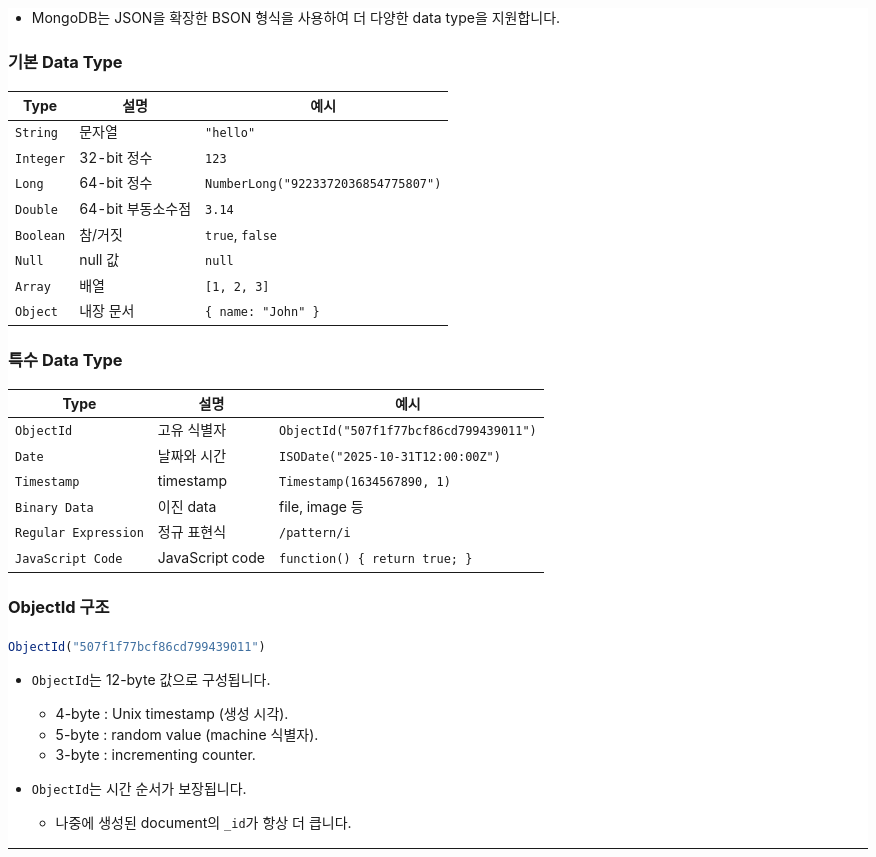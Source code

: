 - MongoDB는 JSON을 확장한 BSON 형식을 사용하여 더 다양한 data type을 지원합니다.


### 기본 Data Type

| Type | 설명 | 예시 |
| --- | --- | --- |
| `String` | 문자열 | `"hello"` |
| `Integer` | 32-bit 정수 | `123` |
| `Long` | 64-bit 정수 | `NumberLong("9223372036854775807")` |
| `Double` | 64-bit 부동소수점 | `3.14` |
| `Boolean` | 참/거짓 | `true`, `false` |
| `Null` | null 값 | `null` |
| `Array` | 배열 | `[1, 2, 3]` |
| `Object` | 내장 문서 | `{ name: "John" }` |


### 특수 Data Type

| Type | 설명 | 예시 |
| --- | --- | --- |
| `ObjectId` | 고유 식별자 | `ObjectId("507f1f77bcf86cd799439011")` |
| `Date` | 날짜와 시간 | `ISODate("2025-10-31T12:00:00Z")` |
| `Timestamp` | timestamp | `Timestamp(1634567890, 1)` |
| `Binary Data` | 이진 data | file, image 등 |
| `Regular Expression` | 정규 표현식 | `/pattern/i` |
| `JavaScript Code` | JavaScript code | `function() { return true; }` |


### ObjectId 구조

```js
ObjectId("507f1f77bcf86cd799439011")
```

- `ObjectId`는 12-byte 값으로 구성됩니다.
    - 4-byte : Unix timestamp (생성 시각).
    - 5-byte : random value (machine 식별자).
    - 3-byte : incrementing counter.

- `ObjectId`는 시간 순서가 보장됩니다.
    - 나중에 생성된 document의 `_id`가 항상 더 큽니다.


---
